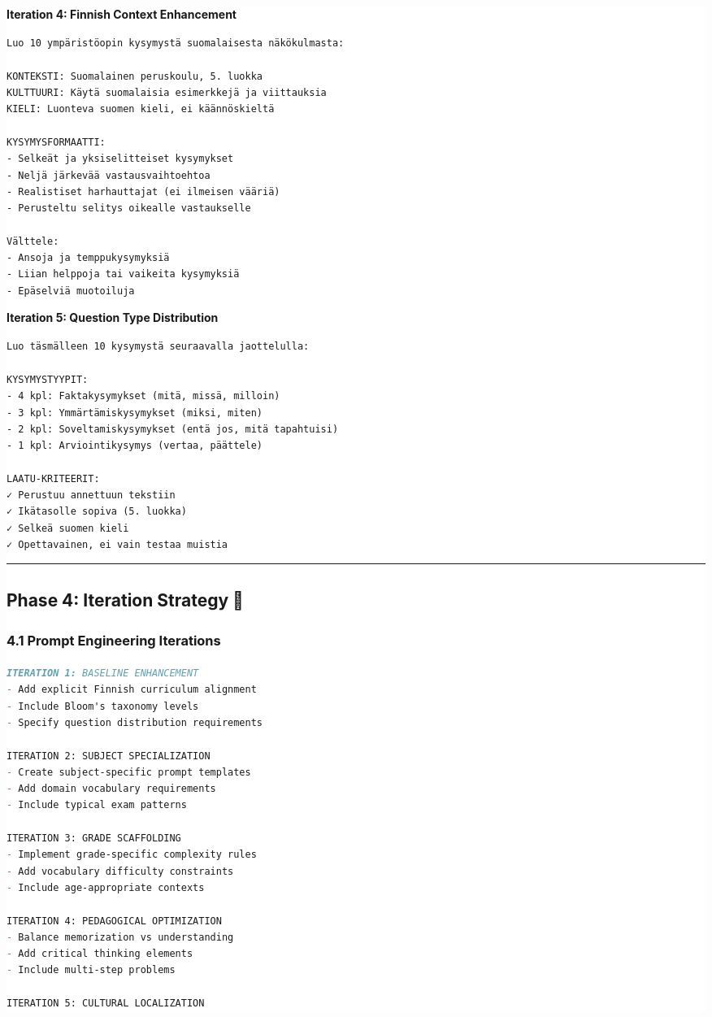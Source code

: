 **Iteration 4: Finnish Context Enhancement**
```
Luo 10 ympäristöopin kysymystä suomalaisesta näkökulmasta:

KONTEKSTI: Suomalainen peruskoulu, 5. luokka
KULTTUURI: Käytä suomalaisia esimerkkejä ja viittauksia
KIELI: Luonteva suomen kieli, ei käännöskieltä

KYSYMYSFORMAATTI:
- Selkeät ja yksiselitteiset kysymykset
- Neljä järkevää vastausvaihtoehtoa
- Realistiset harhauttajat (ei ilmeisen vääriä)
- Perusteltu selitys oikealle vastaukselle

Välttele:
- Ansoja ja temppukysymyksiä
- Liian helppoja tai vaikeita kysymyksiä
- Epäselviä muotoiluja
```

**Iteration 5: Question Type Distribution**
```
Luo täsmälleen 10 kysymystä seuraavalla jaottelulla:

KYSYMYSTYYPIT:
- 4 kpl: Faktakysymykset (mitä, missä, milloin)
- 3 kpl: Ymmärtämiskysymykset (miksi, miten)
- 2 kpl: Soveltamiskysymykset (entä jos, mitä tapahtuisi)
- 1 kpl: Arviointikysymys (vertaa, päättele)

LAATU-KRITEERIT:
✓ Perustuu annettuun tekstiin
✓ Ikätasolle sopiva (5. luokka)
✓ Selkeä suomen kieli
✓ Opettavainen, ei vain testaa muistia
```

---

## Phase 4: Iteration Strategy 🔄

### 4.1 Prompt Engineering Iterations

```markdown
ITERATION 1: BASELINE ENHANCEMENT
- Add explicit Finnish curriculum alignment
- Include Bloom's taxonomy levels
- Specify question distribution requirements

ITERATION 2: SUBJECT SPECIALIZATION
- Create subject-specific prompt templates
- Add domain vocabulary requirements
- Include typical exam patterns

ITERATION 3: GRADE SCAFFOLDING
- Implement grade-specific complexity rules
- Add vocabulary difficulty constraints
- Include age-appropriate contexts

ITERATION 4: PEDAGOGICAL OPTIMIZATION
- Balance memorization vs understanding
- Add critical thinking elements
- Include multi-step problems

ITERATION 5: CULTURAL LOCALIZATION
```
